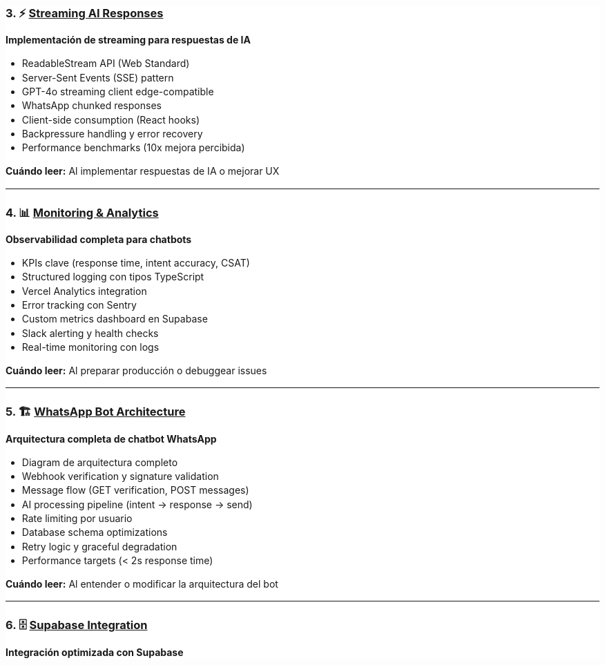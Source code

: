 
### 3. ⚡ [Streaming AI Responses](../VERCEL-STREAMING-AI-RESPONSES.md)
**Implementación de streaming para respuestas de IA**

- ReadableStream API (Web Standard)
- Server-Sent Events (SSE) pattern
- GPT-4o streaming client edge-compatible
- WhatsApp chunked responses
- Client-side consumption (React hooks)
- Backpressure handling y error recovery
- Performance benchmarks (10x mejora percibida)

**Cuándo leer:** Al implementar respuestas de IA o mejorar UX

---

### 4. 📊 [Monitoring & Analytics](../VERCEL-MONITORING-ANALYTICS.md)
**Observabilidad completa para chatbots**

- KPIs clave (response time, intent accuracy, CSAT)
- Structured logging con tipos TypeScript
- Vercel Analytics integration
- Error tracking con Sentry
- Custom metrics dashboard en Supabase
- Slack alerting y health checks
- Real-time monitoring con logs

**Cuándo leer:** Al preparar producción o debuggear issues

---

### 5. 🏗️ [WhatsApp Bot Architecture](../VERCEL-WHATSAPP-BOT-ARCHITECTURE.md)
**Arquitectura completa de chatbot WhatsApp**

- Diagram de arquitectura completo
- Webhook verification y signature validation
- Message flow (GET verification, POST messages)
- AI processing pipeline (intent → response → send)
- Rate limiting por usuario
- Database schema optimizations
- Retry logic y graceful degradation
- Performance targets (< 2s response time)

**Cuándo leer:** Al entender o modificar la arquitectura del bot

---

### 6. 🗄️ [Supabase Integration](../VERCEL-SUPABASE-INTEGRATION.md)
**Integración optimizada con Supabase**
